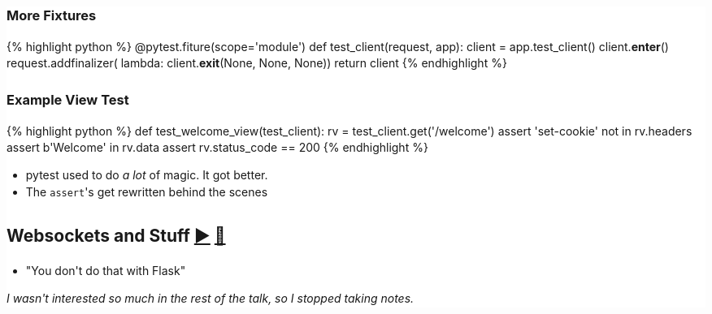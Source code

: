 ### More Fixtures

{% highlight python %}
@pytest.fiture(scope='module')
def test_client(request, app):
    client = app.test_client()
    client.__enter__()
    request.addfinalizer(
        lambda: client.__exit__(None, None, None))
    return client
{% endhighlight %}

### Example View Test

{% highlight python %}
def test_welcome_view(test_client):
    rv = test_client.get('/welcome')
    assert 'set-cookie' not in rv.headers
    assert b'Welcome' in rv.data
    assert rv.status_code == 200
{% endhighlight %}

* pytest used to do *a lot* of magic. It got better.
* The `assert`'s get rewritten behind the scenes

## Websockets and Stuff [▶](https://youtu.be/1ByQhAM5c1I?t=41m30s) [📖](https://speakerdeck.com/pybay2016/armin-ronacher-flask-for-fun-and-profit?slide=58)


* "You don't do that with Flask"

*I wasn't interested so much in the rest of the talk, so I stopped taking notes.*
